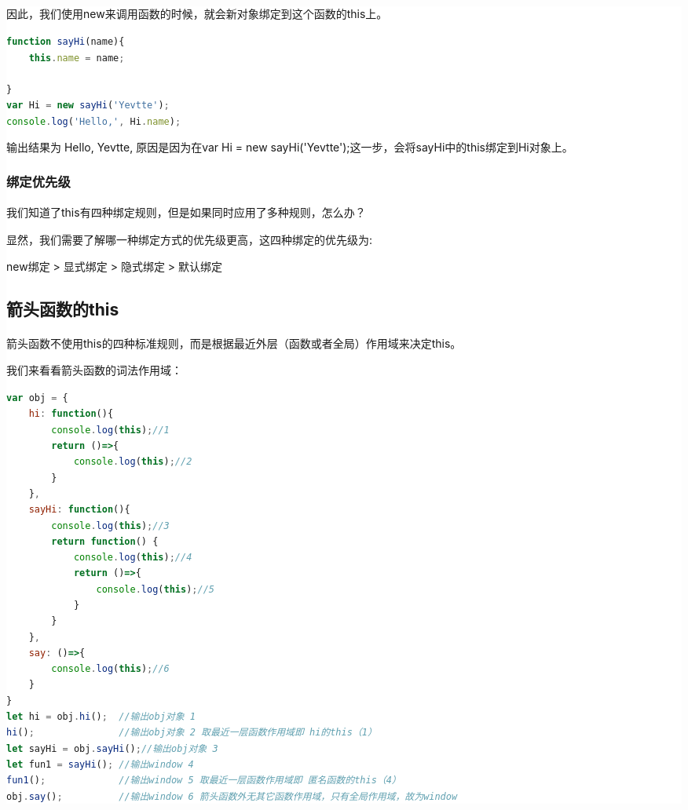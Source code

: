 因此，我们使用new来调用函数的时候，就会新对象绑定到这个函数的this上。

```js
function sayHi(name){
    this.name = name;
	
}
var Hi = new sayHi('Yevtte');
console.log('Hello,', Hi.name);
```

输出结果为 Hello, Yevtte, 原因是因为在var Hi = new sayHi('Yevtte');这一步，会将sayHi中的this绑定到Hi对象上。

### 绑定优先级

我们知道了this有四种绑定规则，但是如果同时应用了多种规则，怎么办？

显然，我们需要了解哪一种绑定方式的优先级更高，这四种绑定的优先级为:

new绑定 > 显式绑定 > 隐式绑定 > 默认绑定

## 箭头函数的this

箭头函数不使用this的四种标准规则，而是根据最近外层（函数或者全局）作用域来决定this。

我们来看看箭头函数的词法作用域：

```js
var obj = {
    hi: function(){
        console.log(this);//1
        return ()=>{
            console.log(this);//2
        }
    },
    sayHi: function(){
        console.log(this);//3
        return function() {
            console.log(this);//4
            return ()=>{
                console.log(this);//5
            }
        }
    },
    say: ()=>{
        console.log(this);//6
    }
}
let hi = obj.hi();  //输出obj对象 1
hi();               //输出obj对象 2 取最近一层函数作用域即 hi的this（1）
let sayHi = obj.sayHi();//输出obj对象 3
let fun1 = sayHi(); //输出window 4
fun1();             //输出window 5 取最近一层函数作用域即 匿名函数的this（4）
obj.say();          //输出window 6 箭头函数外无其它函数作用域，只有全局作用域，故为window
```
